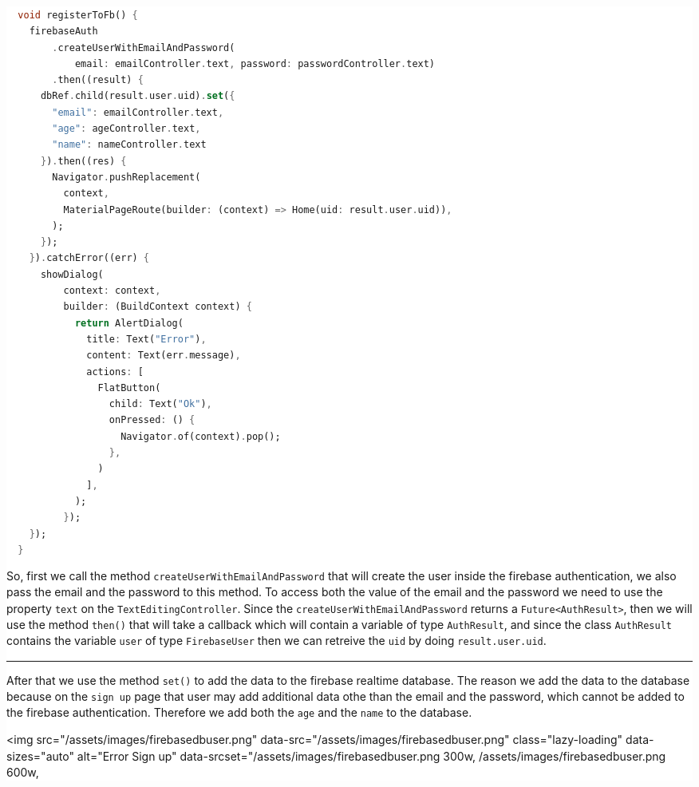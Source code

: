 ```dart
  void registerToFb() {
    firebaseAuth
        .createUserWithEmailAndPassword(
            email: emailController.text, password: passwordController.text)
        .then((result) {
      dbRef.child(result.user.uid).set({
        "email": emailController.text,
        "age": ageController.text,
        "name": nameController.text
      }).then((res) {
        Navigator.pushReplacement(
          context,
          MaterialPageRoute(builder: (context) => Home(uid: result.user.uid)),
        );
      });
    }).catchError((err) {
      showDialog(
          context: context,
          builder: (BuildContext context) {
            return AlertDialog(
              title: Text("Error"),
              content: Text(err.message),
              actions: [
                FlatButton(
                  child: Text("Ok"),
                  onPressed: () {
                    Navigator.of(context).pop();
                  },
                )
              ],
            );
          });
    });
  }
```
So, first we call the method `createUserWithEmailAndPassword` that will create the user inside the firebase authentication, we also pass the email and the password to this method. To access both the value of the email and the password we need to use the property `text` on the `TextEditingController`. Since the `createUserWithEmailAndPassword` returns a `Future<AuthResult>`, then we will use the method `then()` that will take a callback which will contain a variable of type `AuthResult`, and since the class `AuthResult` contains the variable `user` of type `FirebaseUser` then we can retreive the `uid` by doing `result.user.uid`.

------

After that we use the method `set()` to add the data to the firebase realtime database. The reason we add the data to the database because on the `sign up` page that user may add additional data othe than the email and the password, which cannot be added to the firebase authentication. Therefore we add both the `age` and the `name` to the database. 

<img src="/assets/images/firebasedbuser.png" data-src="/assets/images/firebasedbuser.png" class="lazy-loading" data-sizes="auto" alt="Error Sign up" data-srcset="/assets/images/firebasedbuser.png 300w,
    /assets/images/firebasedbuser.png 600w,